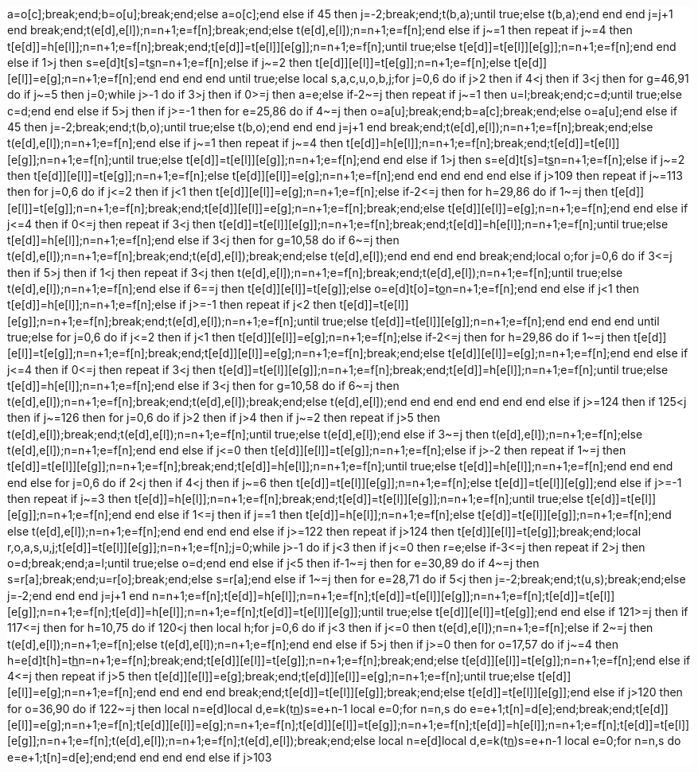 a=o[c];break;end;b=o[u];break;end;else a=o[c];end else if 4<j then repeat if j>5 then j=-2;break;end;t(b,a);until true;else t(b,a);end end end j=j+1 end break;end;t(e[d],e[l]);n=n+1;e=f[n];break;end;else t(e[d],e[l]);n=n+1;e=f[n];end else if j~=1 then repeat if j~=4 then t[e[d]]=h[e[l]];n=n+1;e=f[n];break;end;t[e[d]]=t[e[l]][e[g]];n=n+1;e=f[n];until true;else t[e[d]]=t[e[l]][e[g]];n=n+1;e=f[n];end end else if 1>j then s=e[d]t[s]=t[s](r(t,s+1,e[l]))n=n+1;e=f[n];else if j~=2 then t[e[d]][e[l]]=t[e[g]];n=n+1;e=f[n];else t[e[d]][e[l]]=e[g];n=n+1;e=f[n];end end end end until true;else local s,a,c,u,o,b,j;for j=0,6 do if j>2 then if 4<j then if 3<j then for g=46,91 do if j~=5 then j=0;while j>-1 do if 3>j then if 0>=j then a=e;else if-2~=j then repeat if j~=1 then u=l;break;end;c=d;until true;else c=d;end end else if 5>j then if j>=-1 then for e=25,86 do if 4~=j then o=a[u];break;end;b=a[c];break;end;else o=a[u];end else if 4<j then repeat if j>5 then j=-2;break;end;t(b,o);until true;else t(b,o);end end end j=j+1 end break;end;t(e[d],e[l]);n=n+1;e=f[n];break;end;else t(e[d],e[l]);n=n+1;e=f[n];end else if j~=1 then repeat if j~=4 then t[e[d]]=h[e[l]];n=n+1;e=f[n];break;end;t[e[d]]=t[e[l]][e[g]];n=n+1;e=f[n];until true;else t[e[d]]=t[e[l]][e[g]];n=n+1;e=f[n];end end else if 1>j then s=e[d]t[s]=t[s](r(t,s+1,e[l]))n=n+1;e=f[n];else if j~=2 then t[e[d]][e[l]]=t[e[g]];n=n+1;e=f[n];else t[e[d]][e[l]]=e[g];n=n+1;e=f[n];end end end end end else if j>109 then repeat if j~=113 then for j=0,6 do if j<=2 then if j<1 then t[e[d]][e[l]]=e[g];n=n+1;e=f[n];else if-2<=j then for h=29,86 do if 1~=j then t[e[d]][e[l]]=t[e[g]];n=n+1;e=f[n];break;end;t[e[d]][e[l]]=e[g];n=n+1;e=f[n];break;end;else t[e[d]][e[l]]=e[g];n=n+1;e=f[n];end end else if j<=4 then if 0<=j then repeat if 3<j then t[e[d]]=t[e[l]][e[g]];n=n+1;e=f[n];break;end;t[e[d]]=h[e[l]];n=n+1;e=f[n];until true;else t[e[d]]=h[e[l]];n=n+1;e=f[n];end else if 3<j then for g=10,58 do if 6~=j then t(e[d],e[l]);n=n+1;e=f[n];break;end;t(e[d],e[l]);break;end;else t(e[d],e[l]);end end end end break;end;local o;for j=0,6 do if 3<=j then if 5>j then if 1<j then repeat if 3<j then t(e[d],e[l]);n=n+1;e=f[n];break;end;t(e[d],e[l]);n=n+1;e=f[n];until true;else t(e[d],e[l]);n=n+1;e=f[n];end else if 6==j then t[e[d]][e[l]]=t[e[g]];else o=e[d]t[o]=t[o](r(t,o+1,e[l]))n=n+1;e=f[n];end end else if j<1 then t[e[d]]=h[e[l]];n=n+1;e=f[n];else if j>=-1 then repeat if j<2 then t[e[d]]=t[e[l]][e[g]];n=n+1;e=f[n];break;end;t(e[d],e[l]);n=n+1;e=f[n];until true;else t[e[d]]=t[e[l]][e[g]];n=n+1;e=f[n];end end end end until true;else for j=0,6 do if j<=2 then if j<1 then t[e[d]][e[l]]=e[g];n=n+1;e=f[n];else if-2<=j then for h=29,86 do if 1~=j then t[e[d]][e[l]]=t[e[g]];n=n+1;e=f[n];break;end;t[e[d]][e[l]]=e[g];n=n+1;e=f[n];break;end;else t[e[d]][e[l]]=e[g];n=n+1;e=f[n];end end else if j<=4 then if 0<=j then repeat if 3<j then t[e[d]]=t[e[l]][e[g]];n=n+1;e=f[n];break;end;t[e[d]]=h[e[l]];n=n+1;e=f[n];until true;else t[e[d]]=h[e[l]];n=n+1;e=f[n];end else if 3<j then for g=10,58 do if 6~=j then t(e[d],e[l]);n=n+1;e=f[n];break;end;t(e[d],e[l]);break;end;else t(e[d],e[l]);end end end end end end end else if j>=124 then if 125<j then if j~=126 then for j=0,6 do if j>2 then if j>4 then if j~=2 then repeat if j>5 then t(e[d],e[l]);break;end;t(e[d],e[l]);n=n+1;e=f[n];until true;else t(e[d],e[l]);end else if 3~=j then t(e[d],e[l]);n=n+1;e=f[n];else t(e[d],e[l]);n=n+1;e=f[n];end end else if j<=0 then t[e[d]][e[l]]=t[e[g]];n=n+1;e=f[n];else if j>-2 then repeat if 1~=j then t[e[d]]=t[e[l]][e[g]];n=n+1;e=f[n];break;end;t[e[d]]=h[e[l]];n=n+1;e=f[n];until true;else t[e[d]]=h[e[l]];n=n+1;e=f[n];end end end end else for j=0,6 do if 2<j then if 4<j then if j~=6 then t[e[d]]=t[e[l]][e[g]];n=n+1;e=f[n];else t[e[d]]=t[e[l]][e[g]];end else if j>=-1 then repeat if j~=3 then t[e[d]]=h[e[l]];n=n+1;e=f[n];break;end;t[e[d]]=t[e[l]][e[g]];n=n+1;e=f[n];until true;else t[e[d]]=t[e[l]][e[g]];n=n+1;e=f[n];end end else if 1<=j then if j==1 then t[e[d]]=h[e[l]];n=n+1;e=f[n];else t[e[d]]=t[e[l]][e[g]];n=n+1;e=f[n];end else t(e[d],e[l]);n=n+1;e=f[n];end end end end else if j>=122 then repeat if j>124 then t[e[d]][e[l]]=t[e[g]];break;end;local r,o,a,s,u,j;t[e[d]]=t[e[l]][e[g]];n=n+1;e=f[n];j=0;while j>-1 do if j<3 then if j<=0 then r=e;else if-3<=j then repeat if 2>j then o=d;break;end;a=l;until true;else o=d;end end else if j<5 then if-1~=j then for e=30,89 do if 4~=j then s=r[a];break;end;u=r[o];break;end;else s=r[a];end else if 1~=j then for e=28,71 do if 5<j then j=-2;break;end;t(u,s);break;end;else j=-2;end end end j=j+1 end n=n+1;e=f[n];t[e[d]]=h[e[l]];n=n+1;e=f[n];t[e[d]]=t[e[l]][e[g]];n=n+1;e=f[n];t[e[d]]=t[e[l]][e[g]];n=n+1;e=f[n];t[e[d]]=h[e[l]];n=n+1;e=f[n];t[e[d]]=t[e[l]][e[g]];until true;else t[e[d]][e[l]]=t[e[g]];end end else if 121>=j then if 117<=j then for h=10,75 do if 120<j then local h;for j=0,6 do if j<3 then if j<=0 then t(e[d],e[l]);n=n+1;e=f[n];else if 2~=j then t(e[d],e[l]);n=n+1;e=f[n];else t(e[d],e[l]);n=n+1;e=f[n];end end else if 5>j then if j>=0 then for o=17,57 do if j~=4 then h=e[d]t[h]=t[h](r(t,h+1,e[l]))n=n+1;e=f[n];break;end;t[e[d]][e[l]]=t[e[g]];n=n+1;e=f[n];break;end;else t[e[d]][e[l]]=t[e[g]];n=n+1;e=f[n];end else if 4<=j then repeat if j>5 then t[e[d]][e[l]]=e[g];break;end;t[e[d]][e[l]]=e[g];n=n+1;e=f[n];until true;else t[e[d]][e[l]]=e[g];n=n+1;e=f[n];end end end end break;end;t[e[d]]=t[e[l]][e[g]];break;end;else t[e[d]]=t[e[l]][e[g]];end else if j>120 then for o=36,90 do if 122~=j then local n=e[d]local d,e=k(t[n](r(t,n+1,e[l])))s=e+n-1 local e=0;for n=n,s do e=e+1;t[n]=d[e];end;break;end;t[e[d]][e[l]]=e[g];n=n+1;e=f[n];t[e[d]][e[l]]=e[g];n=n+1;e=f[n];t[e[d]][e[l]]=t[e[g]];n=n+1;e=f[n];t[e[d]]=h[e[l]];n=n+1;e=f[n];t[e[d]]=t[e[l]][e[g]];n=n+1;e=f[n];t(e[d],e[l]);n=n+1;e=f[n];t(e[d],e[l]);break;end;else local n=e[d]local d,e=k(t[n](r(t,n+1,e[l])))s=e+n-1 local e=0;for n=n,s do e=e+1;t[n]=d[e];end;end end end end else if j>103